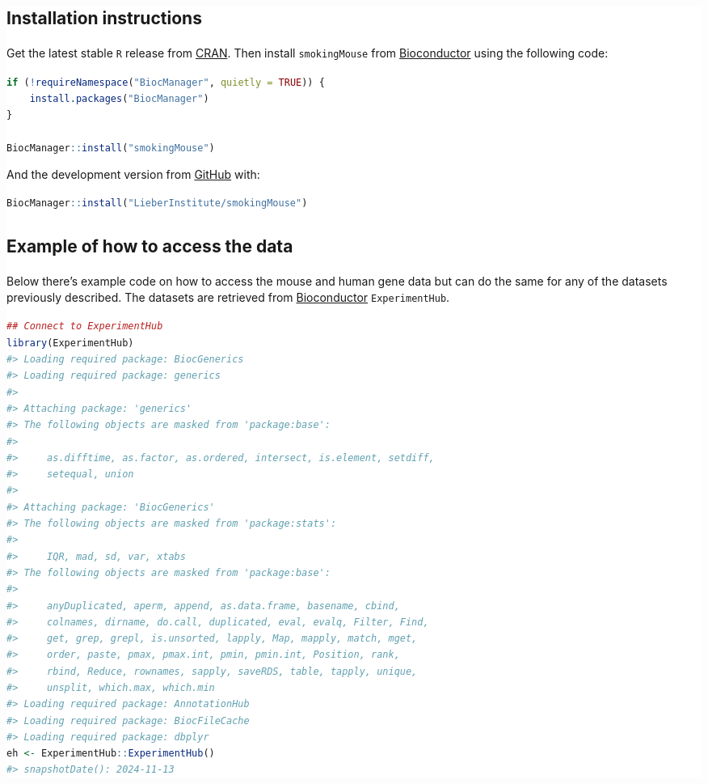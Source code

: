## Installation instructions

Get the latest stable `R` release from
[CRAN](http://cran.r-project.org/). Then install `smokingMouse` from
[Bioconductor](http://bioconductor.org/) using the following code:

``` r
if (!requireNamespace("BiocManager", quietly = TRUE)) {
    install.packages("BiocManager")
}

BiocManager::install("smokingMouse")
```

And the development version from
[GitHub](https://github.com/LieberInstitute/smokingMouse) with:

``` r
BiocManager::install("LieberInstitute/smokingMouse")
```

## Example of how to access the data

Below there’s example code on how to access the mouse and human gene
data but can do the same for any of the datasets previously described.
The datasets are retrieved from [Bioconductor](http://bioconductor.org/)
`ExperimentHub`.

``` r
## Connect to ExperimentHub
library(ExperimentHub)
#> Loading required package: BiocGenerics
#> Loading required package: generics
#> 
#> Attaching package: 'generics'
#> The following objects are masked from 'package:base':
#> 
#>     as.difftime, as.factor, as.ordered, intersect, is.element, setdiff,
#>     setequal, union
#> 
#> Attaching package: 'BiocGenerics'
#> The following objects are masked from 'package:stats':
#> 
#>     IQR, mad, sd, var, xtabs
#> The following objects are masked from 'package:base':
#> 
#>     anyDuplicated, aperm, append, as.data.frame, basename, cbind,
#>     colnames, dirname, do.call, duplicated, eval, evalq, Filter, Find,
#>     get, grep, grepl, is.unsorted, lapply, Map, mapply, match, mget,
#>     order, paste, pmax, pmax.int, pmin, pmin.int, Position, rank,
#>     rbind, Reduce, rownames, sapply, saveRDS, table, tapply, unique,
#>     unsplit, which.max, which.min
#> Loading required package: AnnotationHub
#> Loading required package: BiocFileCache
#> Loading required package: dbplyr
eh <- ExperimentHub::ExperimentHub()
#> snapshotDate(): 2024-11-13
```
